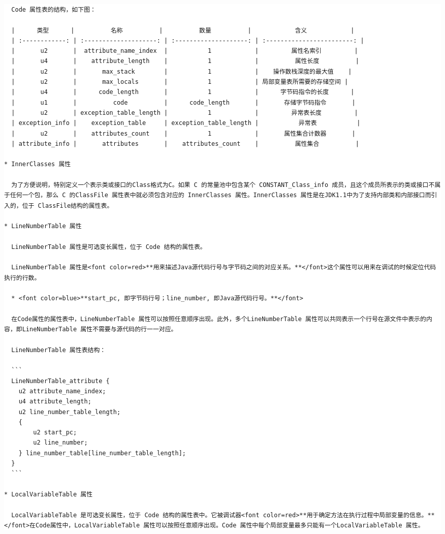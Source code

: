       Code 属性表的结构，如下图：
    
      |      类型      |          名称          |          数量          |            含义            |
      | :------------: | :--------------------: | :--------------------: | :------------------------: |
      |       u2       |  attribute_name_index  |           1            |         属性名索引         |
      |       u4       |    attribute_length    |           1            |          属性长度          |
      |       u2       |       max_stack        |           1            |    操作数栈深度的最大值    |
      |       u2       |       max_locals       |           1            | 局部变量表所需要的存储空间 |
      |       u4       |      code_length       |           1            |      字节码指令的长度      |
      |       u1       |          code          |      code_length       |       存储字节码指令       |
      |       u2       | exception_table_length |           1            |         异常表长度         |
      | exception_info |    exception_table     | exception_table_length |           异常表           |
      |       u2       |    attributes_count    |           1            |       属性集合计数器       |
      | attribute_info |       attributes       |    attributes_count    |          属性集合          |
    
    * InnerClasses 属性
    
      为了方便说明，特别定义一个表示类或接口的Class格式为C。如果 C 的常量池中包含某个 CONSTANT_Class_info 成员，且这个成员所表示的类或接口不属于任何一个包，那么 C 的ClassFile 属性表中就必须包含对应的 InnerClasses 属性。InnerClasses 属性是在JDK1.1中为了支持内部类和内部接口而引入的，位于 ClassFile结构的属性表。
      
    * LineNumberTable 属性
    
      LineNumberTable 属性是可选变长属性，位于 Code 结构的属性表。
    
      LineNumberTable 属性是<font color=red>**用来描述Java源代码行号与字节码之间的对应关系。**</font>这个属性可以用来在调试的时候定位代码执行的行数。
    
      * <font color=blue>**start_pc, 即字节码行号；line_number, 即Java源代码行号。**</font>
    
      在Code属性的属性表中，LineNumberTable 属性可以按照任意顺序出现。此外，多个LineNumberTable 属性可以共同表示一个行号在源文件中表示的内容，即LineNumberTable 属性不需要与源代码的行一一对应。
    
      LineNumberTable 属性表结构：
    
      ```
      LineNumberTable_attribute {
      	u2 attribute_name_index;
      	u4 attribute_length;
      	u2 line_number_table_length;
      	{
      		u2 start_pc;
      		u2 line_number;
      	} line_number_table[line_number_table_length];
      }
      ```
    
    * LocalVariableTable 属性
    
      LocalVariableTable 是可选变长属性，位于 Code 结构的属性表中。它被调试器<font color=red>**用于确定方法在执行过程中局部变量的信息。**</font>在Code属性中，LocalVariableTable 属性可以按照任意顺序出现。Code 属性中每个局部变量最多只能有一个LocalVariableTable 属性。
    